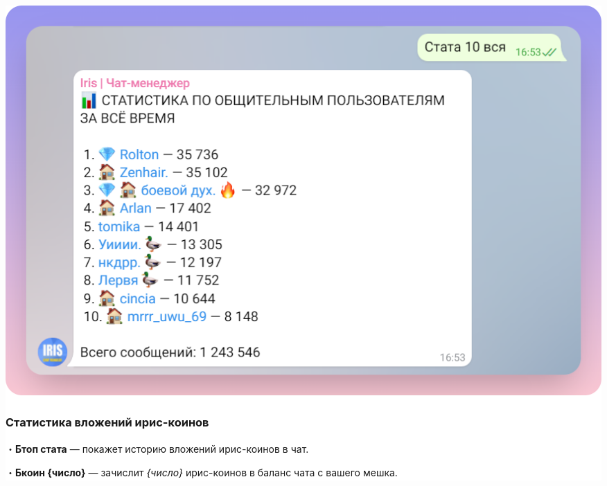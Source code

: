![Image](img/c25d5dd7-1af0-4dfa-945e-53964ed616c9.png)

### Статистика вложений ирис-коинов

・**Бтоп стата** — покажет историю вложений ирис-коинов в чат.

・**Бкоин {число}** — зачислит _{число}_ ирис-коинов в баланс чата с вашего мешка.

